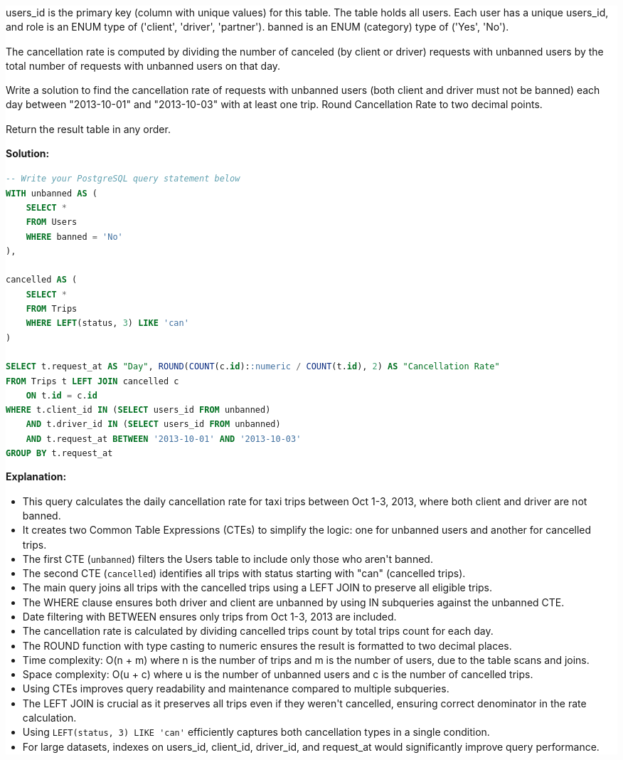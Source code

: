 users_id is the primary key (column with unique values) for this table.
The table holds all users. Each user has a unique users_id, and role is an ENUM type of ('client', 'driver', 'partner').
banned is an ENUM (category) type of ('Yes', 'No').

The cancellation rate is computed by dividing the number of canceled (by client or driver) requests with unbanned users by the total number of requests with unbanned users on that day.

Write a solution to find the cancellation rate of requests with unbanned users (both client and driver must not be banned) each day between "2013-10-01" and "2013-10-03" with at least one trip. Round Cancellation Rate to two decimal points.

Return the result table in any order.

**Solution:** 
```sql
-- Write your PostgreSQL query statement below
WITH unbanned AS (
    SELECT *
    FROM Users
    WHERE banned = 'No'
),

cancelled AS (
    SELECT *
    FROM Trips
    WHERE LEFT(status, 3) LIKE 'can'
)

SELECT t.request_at AS "Day", ROUND(COUNT(c.id)::numeric / COUNT(t.id), 2) AS "Cancellation Rate"
FROM Trips t LEFT JOIN cancelled c
    ON t.id = c.id
WHERE t.client_id IN (SELECT users_id FROM unbanned) 
    AND t.driver_id IN (SELECT users_id FROM unbanned)
    AND t.request_at BETWEEN '2013-10-01' AND '2013-10-03'
GROUP BY t.request_at
```

**Explanation:**

- This query calculates the daily cancellation rate for taxi trips between Oct 1-3, 2013, where both client and driver are not banned.
- It creates two Common Table Expressions (CTEs) to simplify the logic: one for unbanned users and another for cancelled trips.
- The first CTE (`unbanned`) filters the Users table to include only those who aren't banned.
- The second CTE (`cancelled`) identifies all trips with status starting with "can" (cancelled trips).
- The main query joins all trips with the cancelled trips using a LEFT JOIN to preserve all eligible trips.
- The WHERE clause ensures both driver and client are unbanned by using IN subqueries against the unbanned CTE.
- Date filtering with BETWEEN ensures only trips from Oct 1-3, 2013 are included.
- The cancellation rate is calculated by dividing cancelled trips count by total trips count for each day.
- The ROUND function with type casting to numeric ensures the result is formatted to two decimal places.
- Time complexity: O(n + m) where n is the number of trips and m is the number of users, due to the table scans and joins.
- Space complexity: O(u + c) where u is the number of unbanned users and c is the number of cancelled trips.
- Using CTEs improves query readability and maintenance compared to multiple subqueries.
- The LEFT JOIN is crucial as it preserves all trips even if they weren't cancelled, ensuring correct denominator in the rate calculation.
- Using `LEFT(status, 3) LIKE 'can'` efficiently captures both cancellation types in a single condition.
- For large datasets, indexes on users_id, client_id, driver_id, and request_at would significantly improve query performance.